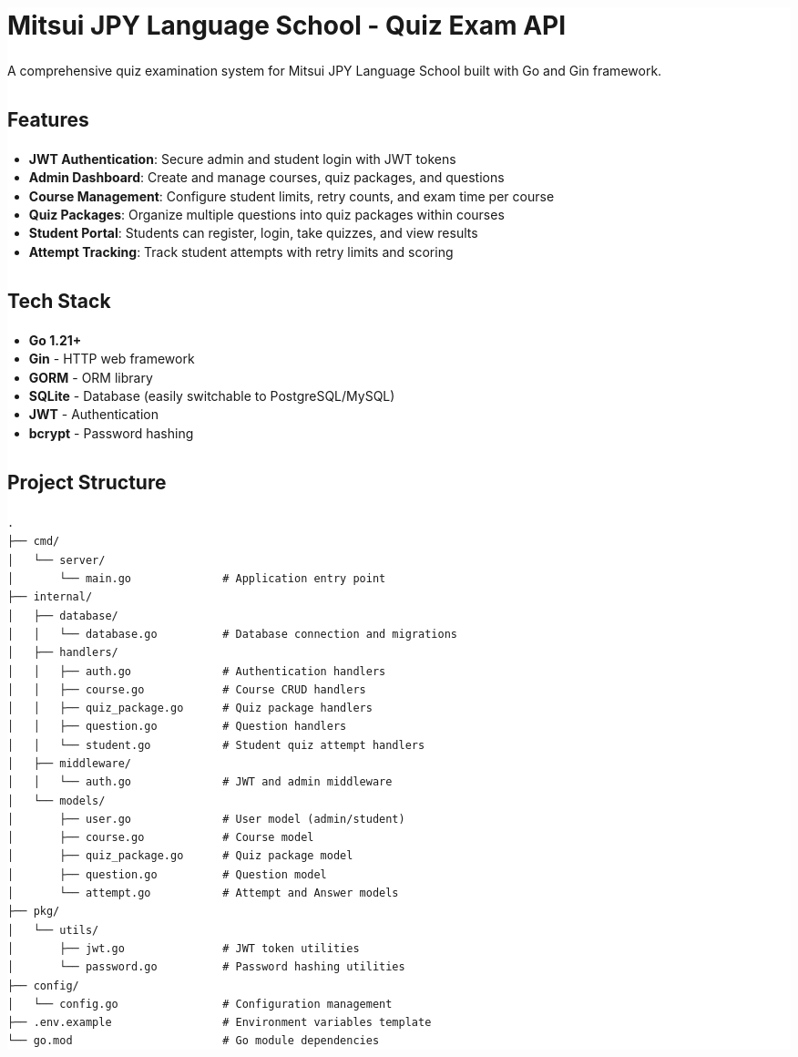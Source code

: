 # Mitsui JPY Language School - Quiz Exam API

A comprehensive quiz examination system for Mitsui JPY Language School built with Go and Gin framework.

## Features

- **JWT Authentication**: Secure admin and student login with JWT tokens
- **Admin Dashboard**: Create and manage courses, quiz packages, and questions
- **Course Management**: Configure student limits, retry counts, and exam time per course
- **Quiz Packages**: Organize multiple questions into quiz packages within courses
- **Student Portal**: Students can register, login, take quizzes, and view results
- **Attempt Tracking**: Track student attempts with retry limits and scoring

## Tech Stack

- **Go 1.21+**
- **Gin** - HTTP web framework
- **GORM** - ORM library
- **SQLite** - Database (easily switchable to PostgreSQL/MySQL)
- **JWT** - Authentication
- **bcrypt** - Password hashing

## Project Structure

```
.
├── cmd/
│   └── server/
│       └── main.go              # Application entry point
├── internal/
│   ├── database/
│   │   └── database.go          # Database connection and migrations
│   ├── handlers/
│   │   ├── auth.go              # Authentication handlers
│   │   ├── course.go            # Course CRUD handlers
│   │   ├── quiz_package.go      # Quiz package handlers
│   │   ├── question.go          # Question handlers
│   │   └── student.go           # Student quiz attempt handlers
│   ├── middleware/
│   │   └── auth.go              # JWT and admin middleware
│   └── models/
│       ├── user.go              # User model (admin/student)
│       ├── course.go            # Course model
│       ├── quiz_package.go      # Quiz package model
│       ├── question.go          # Question model
│       └── attempt.go           # Attempt and Answer models
├── pkg/
│   └── utils/
│       ├── jwt.go               # JWT token utilities
│       └── password.go          # Password hashing utilities
├── config/
│   └── config.go                # Configuration management
├── .env.example                 # Environment variables template
└── go.mod                       # Go module dependencies
```
